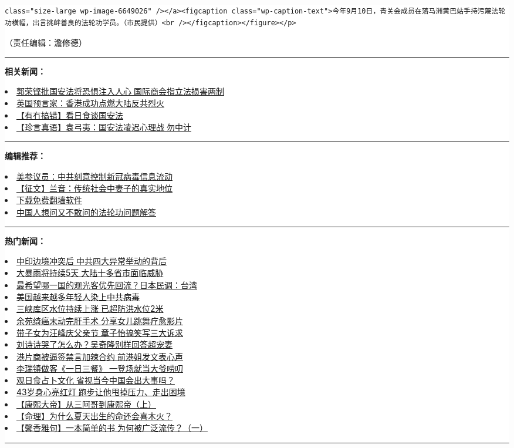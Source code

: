 	class="size-large wp-image-6649026" /></a><figcaption class="wp-caption-text">今年9月10日，青关会成员在落马洲黄巴站手持污蔑法轮功横幅，出言挑衅善良的法轮功学员。（市民提供）<br /></figcaption></figure></p>
<p>（责任编辑：澹修德）</p>
	
<hr>


<strong>相关新闻：</strong>
<li><a href="https://github.com/dzedc2565/djy/blob/master/gb/20/6/23/n12205388.md#1">郭荣铿批国安法将恐惧注入人心 国际商会指立法损害两制</a></li>
<li><a href="https://github.com/dzedc2565/djy/blob/master/gb/20/6/22/n12205226.md#1">英国预言家：香港成功点燃大陆反共烈火</a></li>
<li><a href="https://github.com/dzedc2565/djy/blob/master/gb/20/6/22/n12204691.md#1">【有冇搞错】看日食谈国安法</a></li>
<li><a href="https://github.com/dzedc2565/djy/blob/master/gb/20/6/22/n12204462.md#1">【珍言真语】袁弓夷：国安法凌迟心理战 勿中计</a></li>
<hr>


<strong>编辑推荐：</strong>
<li><a href="https://github.com/onzhi266/djy/blob/master/gb/20/2/22/n11887949.md#1">美参议员：中共刻意控制新冠病毒信息流动</a></li>
<li><a href="https://github.com/tsiac2612/djy/blob/master/gb/19/5/16/n11262822.md#1" target="_blank">【征文】兰音：传统社会中妻子的真实地位</a></li><li><a href="https://github.com/dzedc2565/www/blob/master/README.md?dfh#1" target="_blank">下载免费翻墙软件</a></li><li><a href="https://github.com/tsiac2612/djy/blob/master/gb/9/1/10/n2392045.md#1" target="_blank">中国人想问又不敢问的法轮功问题解答</a></li>
<hr>

<strong>热门新闻：</strong>
<li><a href="https://github.com/dzedc2565/djy/blob/master/gb/20/6/20/n12200556.md#1">中印边境冲突后 中共四大异常举动的背后</a></li>
<li><a href="https://github.com/dzedc2565/djy/blob/master/gb/20/6/21/n12201563.md#1">大暴雨将持续5天 大陆十多省市面临威胁</a></li>
<li><a href="https://github.com/dzedc2565/djy/blob/master/gb/20/6/21/n12201603.md#1">最希望哪一国的观光客优先回流？日本民调：台湾</a></li>
<li><a href="https://github.com/dzedc2565/djy/blob/master/gb/20/6/21/n12202590.md#1">美国越来越多年轻人染上中共病毒</a></li>
<li><a href="https://github.com/dzedc2565/djy/blob/master/gb/20/6/21/n12201515.md#1">三峡库区水位持续上涨 已超防洪水位2米</a></li>
<li><a href="https://github.com/dzedc2565/djy/blob/master/gb/20/6/22/n12203481.md#1">余苑绮癌末动完肝手术 分享女儿跳舞疗愈影片</a></li>
<li><a href="https://github.com/dzedc2565/djy/blob/master/gb/20/6/21/n12202305.md#1">带子女为汪峰庆父亲节 章子怡搞笑写三大诉求</a></li>
<li><a href="https://github.com/dzedc2565/djy/blob/master/gb/20/6/21/n12202190.md#1">刘诗诗哭了怎么办？吴奇隆别样回答超宠妻</a></li>
<li><a href="https://github.com/dzedc2565/djy/blob/master/gb/20/6/21/n12202465.md#1">港片商被逼签禁言加辣合约 前港姐发文表心声</a></li>
<li><a href="https://github.com/dzedc2565/djy/blob/master/gb/20/6/20/n12200081.md#1">李瑞镇做客《一日三餐》 一登场就当大爷唠叨</a></li>
<li><a href="https://github.com/dzedc2565/djy/blob/master/gb/20/6/20/n12199965.md#1">观日食占卜文化   省视当今中国会出大事吗？</a></li>
<li><a href="https://github.com/dzedc2565/djy/blob/master/gb/20/6/19/n12198822.md#1">43岁身心亮红灯 跑步让他甩掉压力、走出困境</a></li>
<li><a href="https://github.com/dzedc2565/djy/blob/master/gb/20/5/22/n12130110.md#1">【康熙大帝】从三阿哥到康熙帝（上）</a></li>
<li><a href="https://github.com/dzedc2565/djy/blob/master/gb/20/6/5/n12162914.md#1">【命理】为什么夏天出生的命还会喜木火？</a></li>
<li><a href="https://github.com/dzedc2565/djy/blob/master/gb/20/5/23/n12131411.md#1">【馨香雅句】一本简单的书 为何被广泛流传？（一）</a></li>
<hr>
